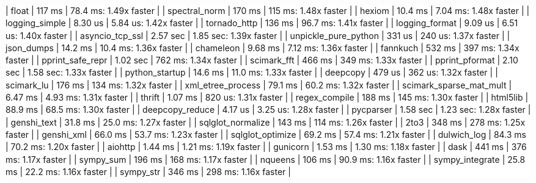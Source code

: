 | float                    | 117 ms                                                 | 78.4 ms: 1.49x faster                                                  |
| spectral_norm            | 170 ms                                                 | 115 ms: 1.48x faster                                                   |
| hexiom                   | 10.4 ms                                                | 7.04 ms: 1.48x faster                                                  |
| logging_simple           | 8.30 us                                                | 5.84 us: 1.42x faster                                                  |
| tornado_http             | 136 ms                                                 | 96.7 ms: 1.41x faster                                                  |
| logging_format           | 9.09 us                                                | 6.51 us: 1.40x faster                                                  |
| asyncio_tcp_ssl          | 2.57 sec                                               | 1.85 sec: 1.39x faster                                                 |
| unpickle_pure_python     | 331 us                                                 | 240 us: 1.37x faster                                                   |
| json_dumps               | 14.2 ms                                                | 10.4 ms: 1.36x faster                                                  |
| chameleon                | 9.68 ms                                                | 7.12 ms: 1.36x faster                                                  |
| fannkuch                 | 532 ms                                                 | 397 ms: 1.34x faster                                                   |
| pprint_safe_repr         | 1.02 sec                                               | 762 ms: 1.34x faster                                                   |
| scimark_fft              | 466 ms                                                 | 349 ms: 1.33x faster                                                   |
| pprint_pformat           | 2.10 sec                                               | 1.58 sec: 1.33x faster                                                 |
| python_startup           | 14.6 ms                                                | 11.0 ms: 1.33x faster                                                  |
| deepcopy                 | 479 us                                                 | 362 us: 1.32x faster                                                   |
| scimark_lu               | 176 ms                                                 | 134 ms: 1.32x faster                                                   |
| xml_etree_process        | 79.1 ms                                                | 60.2 ms: 1.32x faster                                                  |
| scimark_sparse_mat_mult  | 6.47 ms                                                | 4.93 ms: 1.31x faster                                                  |
| thrift                   | 1.07 ms                                                | 820 us: 1.31x faster                                                   |
| regex_compile            | 188 ms                                                 | 145 ms: 1.30x faster                                                   |
| html5lib                 | 88.9 ms                                                | 68.5 ms: 1.30x faster                                                  |
| deepcopy_reduce          | 4.17 us                                                | 3.25 us: 1.28x faster                                                  |
| pycparser                | 1.58 sec                                               | 1.23 sec: 1.28x faster                                                 |
| genshi_text              | 31.8 ms                                                | 25.0 ms: 1.27x faster                                                  |
| sqlglot_normalize        | 143 ms                                                 | 114 ms: 1.26x faster                                                   |
| 2to3                     | 348 ms                                                 | 278 ms: 1.25x faster                                                   |
| genshi_xml               | 66.0 ms                                                | 53.7 ms: 1.23x faster                                                  |
| sqlglot_optimize         | 69.2 ms                                                | 57.4 ms: 1.21x faster                                                  |
| dulwich_log              | 84.3 ms                                                | 70.2 ms: 1.20x faster                                                  |
| aiohttp                  | 1.44 ms                                                | 1.21 ms: 1.19x faster                                                  |
| gunicorn                 | 1.53 ms                                                | 1.30 ms: 1.18x faster                                                  |
| dask                     | 441 ms                                                 | 376 ms: 1.17x faster                                                   |
| sympy_sum                | 196 ms                                                 | 168 ms: 1.17x faster                                                   |
| nqueens                  | 106 ms                                                 | 90.9 ms: 1.16x faster                                                  |
| sympy_integrate          | 25.8 ms                                                | 22.2 ms: 1.16x faster                                                  |
| sympy_str                | 346 ms                                                 | 298 ms: 1.16x faster                                                   |
